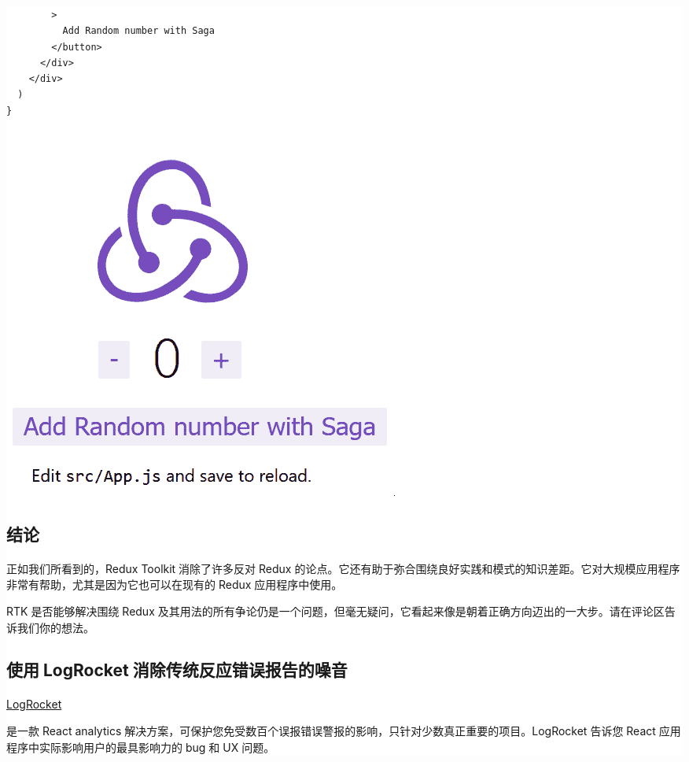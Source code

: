 ```
        >
          Add Random number with Saga
        </button>
      </div>
    </div>
  )
}

```

![example Redux Toolkit app](img/3911193b3bd2a3f351b8d63d6ceafbdd.png)

## 结论

正如我们所看到的，Redux Toolkit 消除了许多反对 Redux 的论点。它还有助于弥合围绕良好实践和模式的知识差距。它对大规模应用程序非常有帮助，尤其是因为它也可以在现有的 Redux 应用程序中使用。

RTK 是否能够解决围绕 Redux 及其用法的所有争论仍是一个问题，但毫无疑问，它看起来像是朝着正确方向迈出的一大步。请在评论区告诉我们你的想法。

## 使用 LogRocket 消除传统反应错误报告的噪音

[LogRocket](https://lp.logrocket.com/blg/react-signup-issue-free)

是一款 React analytics 解决方案，可保护您免受数百个误报错误警报的影响，只针对少数真正重要的项目。LogRocket 告诉您 React 应用程序中实际影响用户的最具影响力的 bug 和 UX 问题。
